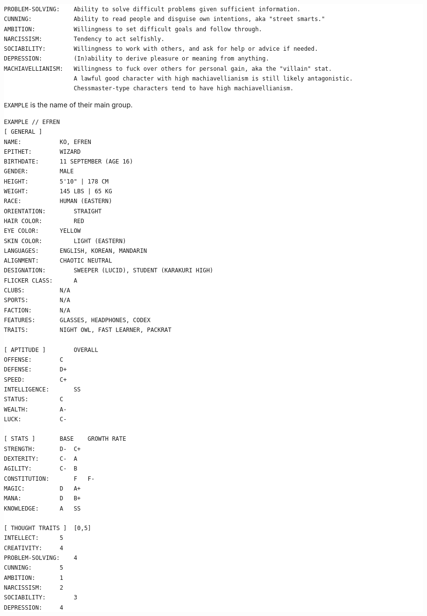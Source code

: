 ```
PROBLEM-SOLVING: 	Ability to solve difficult problems given sufficient information.
CUNNING: 		    Ability to read people and disguise own intentions, aka "street smarts."
AMBITION: 		    Willingness to set difficult goals and follow through.
NARCISSISM:		    Tendency to act selfishly.
SOCIABILITY: 		Willingness to work with others, and ask for help or advice if needed.
DEPRESSION:		    (In)ability to derive pleasure or meaning from anything.
MACHIAVELLIANISM: 	Willingness to fuck over others for personal gain, aka the "villain" stat. 
			        A lawful good character with high machiavellianism is still likely antagonistic.
			        Chessmaster-type characters tend to have high machiavellianism.
```

`EXAMPLE` is the name of their main group.  
```
EXAMPLE // EFREN
[ GENERAL ]		
NAME: 			KO, EFREN
EPITHET:		WIZARD
BIRTHDATE: 		11 SEPTEMBER (AGE 16)
GENDER:			MALE
HEIGHT: 		5'10" | 178 CM
WEIGHT: 		145 LBS | 65 KG
RACE: 			HUMAN (EASTERN)
ORIENTATION: 		STRAIGHT
HAIR COLOR: 		RED
EYE COLOR: 		YELLOW
SKIN COLOR: 		LIGHT (EASTERN)
LANGUAGES:		ENGLISH, KOREAN, MANDARIN
ALIGNMENT:		CHAOTIC NEUTRAL
DESIGNATION: 		SWEEPER (LUCID), STUDENT (KARAKURI HIGH)
FLICKER CLASS: 		A
CLUBS:			N/A
SPORTS:			N/A
FACTION: 		N/A
FEATURES: 		GLASSES, HEADPHONES, CODEX
TRAITS: 		NIGHT OWL, FAST LEARNER, PACKRAT

[ APTITUDE ] 		OVERALL
OFFENSE:		C
DEFENSE:		D+
SPEED:			C+
INTELLIGENCE:		SS
STATUS:			C
WEALTH:			A-
LUCK:			C-

[ STATS ] 		BASE 	GROWTH RATE
STRENGTH: 		D-	C+
DEXTERITY:		C-	A
AGILITY: 		C-	B
CONSTITUTION:		F	F-
MAGIC:			D	A+
MANA: 			D	B+
KNOWLEDGE:		A	SS

[ THOUGHT TRAITS ] 	[0,5] 
INTELLECT: 		5
CREATIVITY:		4
PROBLEM-SOLVING: 	4
CUNNING: 		5
AMBITION: 		1
NARCISSISM:		2
SOCIABILITY: 		3
DEPRESSION:		4
```